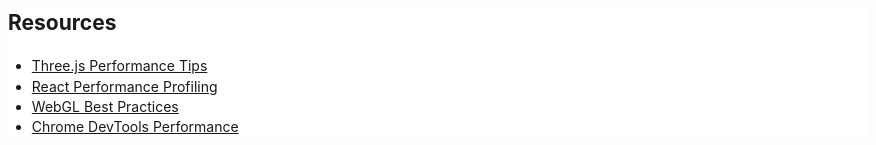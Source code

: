 ## Resources

- [Three.js Performance Tips](https://discoverthreejs.com/tips-and-tricks/)
- [React Performance Profiling](https://reactjs.org/docs/profiler.html)
- [WebGL Best Practices](https://developer.mozilla.org/en-US/docs/Web/API/WebGL_API/WebGL_best_practices)
- [Chrome DevTools Performance](https://developer.chrome.com/docs/devtools/performance/)